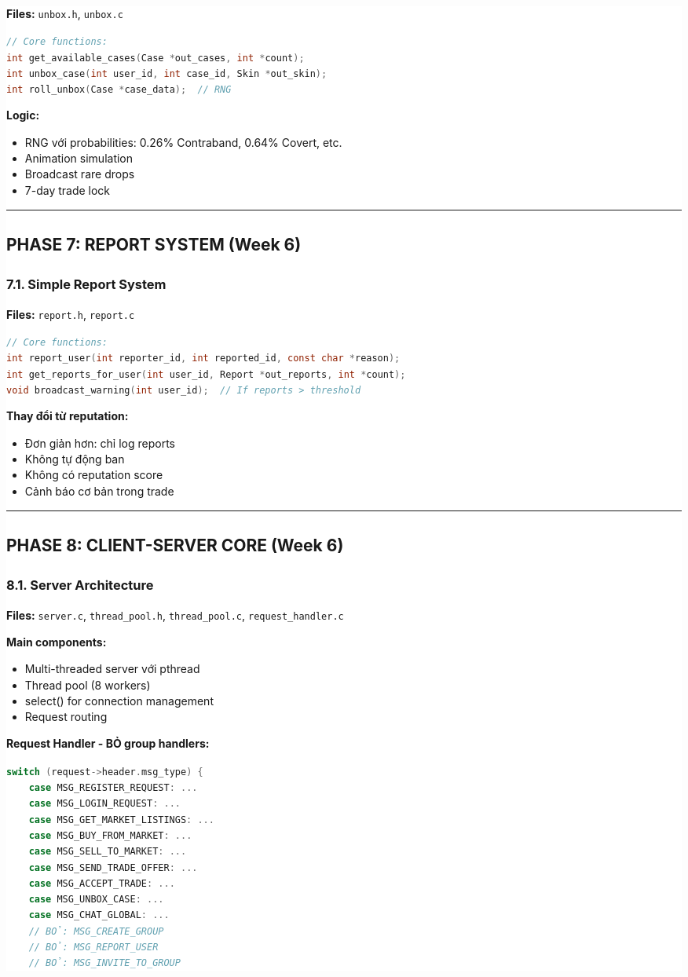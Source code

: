 **Files:** `unbox.h`, `unbox.c`

```c
// Core functions:
int get_available_cases(Case *out_cases, int *count);
int unbox_case(int user_id, int case_id, Skin *out_skin);
int roll_unbox(Case *case_data);  // RNG
```

**Logic:**

- RNG với probabilities: 0.26% Contraband, 0.64% Covert, etc.
- Animation simulation
- Broadcast rare drops
- 7-day trade lock

---

## **PHASE 7: REPORT SYSTEM (Week 6)**

### **7.1. Simple Report System**

**Files:** `report.h`, `report.c`

```c
// Core functions:
int report_user(int reporter_id, int reported_id, const char *reason);
int get_reports_for_user(int user_id, Report *out_reports, int *count);
void broadcast_warning(int user_id);  // If reports > threshold
```

**Thay đổi từ reputation:**

- Đơn giản hơn: chỉ log reports
- Không tự động ban
- Không có reputation score
- Cảnh báo cơ bản trong trade

---

## **PHASE 8: CLIENT-SERVER CORE (Week 6)**

### **8.1. Server Architecture**

**Files:** `server.c`, `thread_pool.h`, `thread_pool.c`, `request_handler.c`

**Main components:**

- Multi-threaded server với pthread
- Thread pool (8 workers)
- select() for connection management
- Request routing

**Request Handler - BỎ group handlers:**

```c
switch (request->header.msg_type) {
    case MSG_REGISTER_REQUEST: ...
    case MSG_LOGIN_REQUEST: ...
    case MSG_GET_MARKET_LISTINGS: ...
    case MSG_BUY_FROM_MARKET: ...
    case MSG_SELL_TO_MARKET: ...
    case MSG_SEND_TRADE_OFFER: ...
    case MSG_ACCEPT_TRADE: ...
    case MSG_UNBOX_CASE: ...
    case MSG_CHAT_GLOBAL: ...
    // BỎ: MSG_CREATE_GROUP
    // BỎ: MSG_REPORT_USER
    // BỎ: MSG_INVITE_TO_GROUP
```